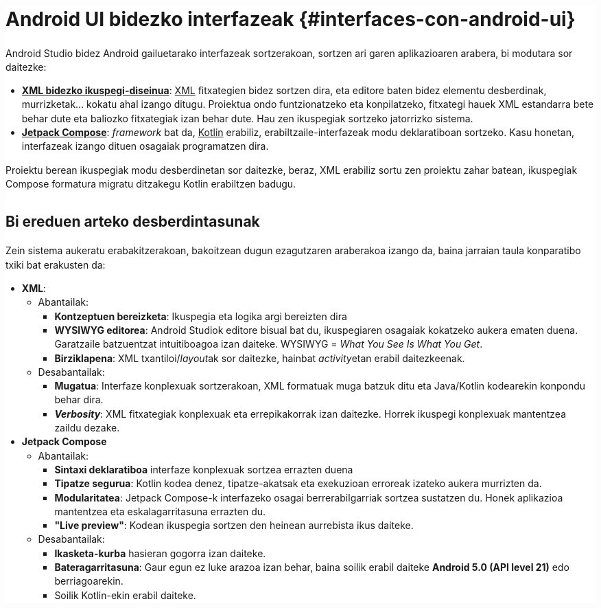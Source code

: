 
# Android UI bidezko interfazeak {#interfaces-con-android-ui}

Android Studio bidez Android gailuetarako interfazeak sortzerakoan, sortzen ari garen aplikazioaren arabera, bi modutara sor daitezke:

* **[XML bidezko ikuspegi-diseinua](https://developer.android.com/develop/ui/views/layout/declaring-layout?hl=es-419)**: [XML](https://es.wikipedia.org/wiki/Extensible_Markup_Language) fitxategien bidez sortzen dira, eta editore baten bidez elementu desberdinak, murrizketak... kokatu ahal izango ditugu. Proiektua ondo funtzionatzeko eta konpilatzeko, fitxategi hauek XML estandarra bete behar dute eta baliozko fitxategiak izan behar dute. Hau zen ikuspegiak sortzeko jatorrizko sistema.
* **[Jetpack Compose](https://developer.android.com/courses/jetpack-compose/course?hl=es-419)**: *framework* bat da, [Kotlin](https://kotlinlang.org/docs/home.html) erabiliz, erabiltzaile-interfazeak modu deklaratiboan sortzeko. Kasu honetan, interfazeak izango dituen osagaiak programatzen dira.

Proiektu berean ikuspegiak modu desberdinetan sor daitezke, beraz, XML erabiliz sortu zen proiektu zahar batean, ikuspegiak Compose formatura migratu ditzakegu Kotlin erabiltzen badugu.

## Bi ereduen arteko desberdintasunak

Zein sistema aukeratu erabakitzerakoan, bakoitzean dugun ezagutzaren araberakoa izango da, baina jarraian taula konparatibo txiki bat erakusten da:


* **XML**:
  * Abantailak:
    * **Kontzeptuen bereizketa**: Ikuspegia eta logika argi bereizten dira
    * **WYSIWYG editorea**: Android Studiok editore bisual bat du, ikuspegiaren osagaiak kokatzeko aukera ematen duena. Garatzaile batzuentzat intuitiboagoa izan daiteke. WYSIWYG = *What You See Is What You Get*.
    * **Birziklapena**: XML txantiloi/*layout*ak sor daitezke, hainbat *activity*etan erabil daitezkeenak.
  * Desabantailak:
    * **Mugatua**: Interfaze konplexuak sortzerakoan, XML formatuak muga batzuk ditu eta Java/Kotlin kodearekin konpondu behar dira.
    * ***Verbosity***: XML fitxategiak konplexuak eta errepikakorrak izan daitezke. Horrek ikuspegi konplexuak mantentzea zaildu dezake.
* **Jetpack Compose**
  * Abantailak:
    * **Sintaxi deklaratiboa** interfaze konplexuak sortzea errazten duena
    * **Tipatze segurua**: Kotlin kodea denez, tipatze-akatsak eta exekuzioan erroreak izateko aukera murrizten da.
    * **Modularitatea**: Jetpack Compose-k interfazeko osagai berrerabilgarriak sortzea sustatzen du. Honek aplikazioa mantentzea eta eskalagarritasuna errazten du.
    * **"Live preview"**: Kodean ikuspegia sortzen den heinean aurrebista ikus daiteke.
  * Desabantailak:
    * **Ikasketa-kurba** hasieran gogorra izan daiteke.
    * **Bateragarritasuna**: Gaur egun ez luke arazoa izan behar, baina soilik erabil daiteke **Android 5.0 (API level 21)** edo berriagoarekin.
    * Soilik Kotlin-ekin erabil daiteke.
